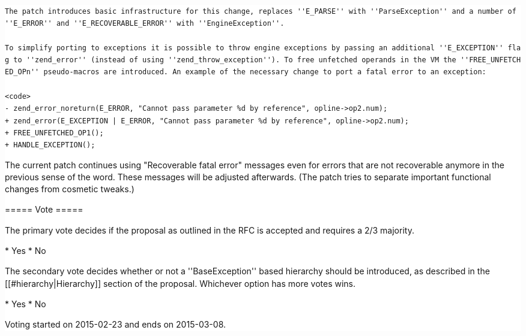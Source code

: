 ```
The patch introduces basic infrastructure for this change, replaces ''E_PARSE'' with ''ParseException'' and a number of ''E_ERROR'' and ''E_RECOVERABLE_ERROR'' with ''EngineException''.

To simplify porting to exceptions it is possible to throw engine exceptions by passing an additional ''E_EXCEPTION'' flag to ''zend_error'' (instead of using ''zend_throw_exception''). To free unfetched operands in the VM the ''FREE_UNFETCHED_OPn'' pseudo-macros are introduced. An example of the necessary change to port a fatal error to an exception:

<code>
- zend_error_noreturn(E_ERROR, "Cannot pass parameter %d by reference", opline->op2.num);
+ zend_error(E_EXCEPTION | E_ERROR, "Cannot pass parameter %d by reference", opline->op2.num);
+ FREE_UNFETCHED_OP1();
+ HANDLE_EXCEPTION();
```

The current patch continues using "Recoverable fatal error" messages even for errors that are not recoverable anymore in the previous sense of the word. These messages will be adjusted afterwards. (The patch tries to separate important functional changes from cosmetic tweaks.)

===== Vote =====

The primary vote decides if the proposal as outlined in the RFC is accepted and requires a 2/3 majority.

<doodle title="Allow exceptions in the engine and conversion of existing fatals?" auth="nikic" voteType="single" closed="true">
   * Yes
   * No
</doodle>

The secondary vote decides whether or not a ''BaseException'' based hierarchy should be introduced, as described in the [[#hierarchy|Hierarchy]] section of the proposal. Whichever option has more votes wins.

<doodle title="Introduce and use BaseException?" auth="nikic" voteType="single" closed="true">
   * Yes
   * No
</doodle>

Voting started on 2015-02-23 and ends on 2015-03-08.
